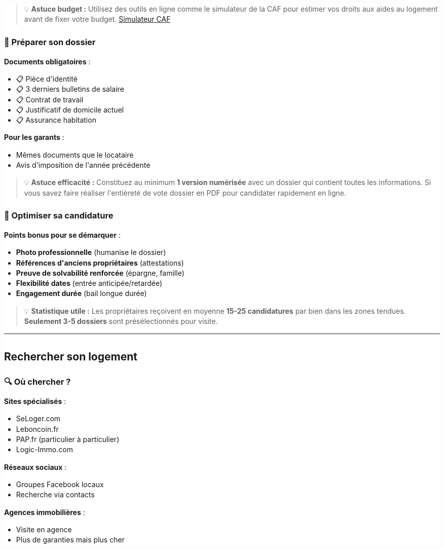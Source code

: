 > 💡 **Astuce budget :** Utilisez des outils en ligne comme le simulateur de la CAF pour estimer vos droits aux aides au logement avant de fixer votre budget. [Simulateur CAF](https://wwwd.caf.fr/wps/portal/caffr/aidesetdemarches/mesdemarches/faireunesimulation/lelogement#/preparation)

### 📂 Préparer son dossier

**Documents obligatoires** :
- 📋 Pièce d'identité
- 📋 3 derniers bulletins de salaire
- 📋 Contrat de travail
- 📋 Justificatif de domicile actuel
- 📋 Assurance habitation

**Pour les garants** :
- Mêmes documents que le locataire
- Avis d'imposition de l'année précédente

> 💡 **Astuce efficacité :** Constituez au minimum **1 version numérisée** avec un dossier qui contient toutes les informations. Si vous savez faire réaliser l'entièreté de vote dossier en PDF pour candidater rapidement en ligne.


### 📝 Optimiser sa candidature

**Points bonus pour se démarquer** :
- **Photo professionnelle** (humanise le dossier)
- **Références d'anciens propriétaires** (attestations)  
- **Preuve de solvabilité renforcée** (épargne, famille)
- **Flexibilité dates** (entrée anticipée/retardée)
- **Engagement durée** (bail longue durée)

> 💡 **Statistique utile :** Les propriétaires reçoivent en moyenne **15-25 candidatures** par bien dans les zones tendues. **Seulement 3-5 dossiers** sont présélectionnés pour visite.

---

## Rechercher son logement

### 🔍 Où chercher ?

**Sites spécialisés** :
- SeLoger.com
- Leboncoin.fr
- PAP.fr (particulier à particulier)
- Logic-Immo.com

**Réseaux sociaux** :
- Groupes Facebook locaux
- Recherche via contacts

**Agences immobilières** :
- Visite en agence
- Plus de garanties mais plus cher
